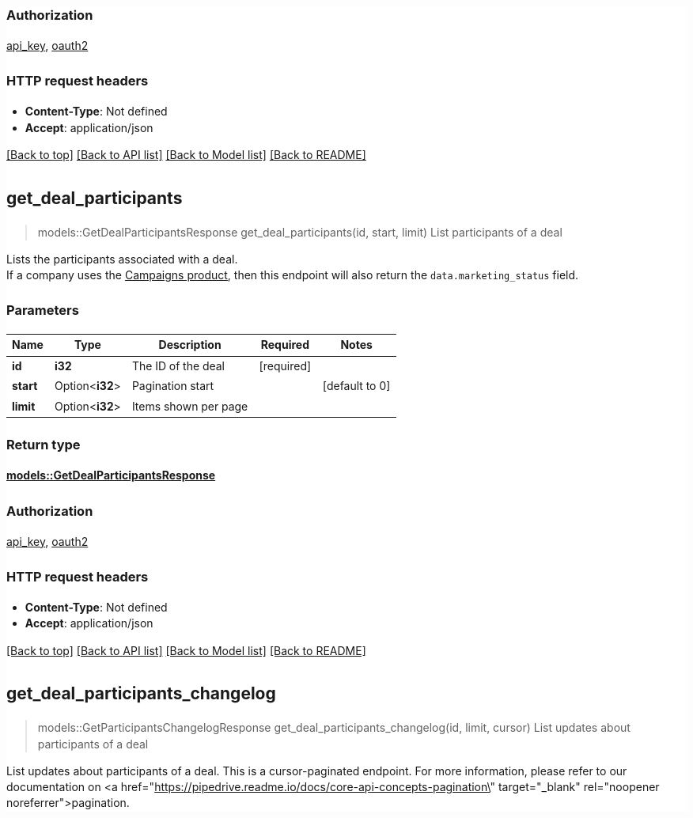 ### Authorization

[api_key](../README.md#api_key), [oauth2](../README.md#oauth2)

### HTTP request headers

- **Content-Type**: Not defined
- **Accept**: application/json

[[Back to top]](#) [[Back to API list]](../README.md#documentation-for-api-endpoints) [[Back to Model list]](../README.md#documentation-for-models) [[Back to README]](../README.md)


## get_deal_participants

> models::GetDealParticipantsResponse get_deal_participants(id, start, limit)
List participants of a deal

Lists the participants associated with a deal.<br>If a company uses the [Campaigns product](https://pipedrive.readme.io/docs/campaigns-in-pipedrive-api), then this endpoint will also return the `data.marketing_status` field.

### Parameters


Name | Type | Description  | Required | Notes
------------- | ------------- | ------------- | ------------- | -------------
**id** | **i32** | The ID of the deal | [required] |
**start** | Option<**i32**> | Pagination start |  |[default to 0]
**limit** | Option<**i32**> | Items shown per page |  |

### Return type

[**models::GetDealParticipantsResponse**](GetDealParticipantsResponse.md)

### Authorization

[api_key](../README.md#api_key), [oauth2](../README.md#oauth2)

### HTTP request headers

- **Content-Type**: Not defined
- **Accept**: application/json

[[Back to top]](#) [[Back to API list]](../README.md#documentation-for-api-endpoints) [[Back to Model list]](../README.md#documentation-for-models) [[Back to README]](../README.md)


## get_deal_participants_changelog

> models::GetParticipantsChangelogResponse get_deal_participants_changelog(id, limit, cursor)
List updates about participants of a deal

List updates about participants of a deal. This is a cursor-paginated endpoint. For more information, please refer to our documentation on <a href=\"https://pipedrive.readme.io/docs/core-api-concepts-pagination\" target=\"_blank\" rel=\"noopener noreferrer\">pagination</a>.
